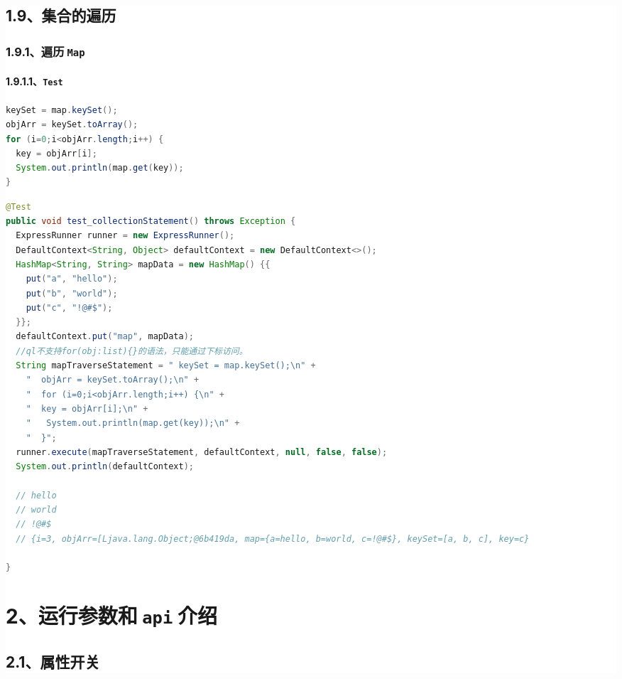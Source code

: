 ## 1.9、集合的遍历

### 1.9.1、遍历 `Map`

#### 1.9.1.1、`Test`

```java
keySet = map.keySet();
objArr = keySet.toArray();
for (i=0;i<objArr.length;i++) {
  key = objArr[i];
  System.out.println(map.get(key));
}
```

```java
@Test
public void test_collectionStatement() throws Exception {
  ExpressRunner runner = new ExpressRunner();
  DefaultContext<String, Object> defaultContext = new DefaultContext<>();
  HashMap<String, String> mapData = new HashMap() {{
    put("a", "hello");
    put("b", "world");
    put("c", "!@#$");
  }};
  defaultContext.put("map", mapData);
  //ql不支持for(obj:list){}的语法，只能通过下标访问。
  String mapTraverseStatement = " keySet = map.keySet();\n" +
    "  objArr = keySet.toArray();\n" +
    "  for (i=0;i<objArr.length;i++) {\n" +
    "  key = objArr[i];\n" +
    "   System.out.println(map.get(key));\n" +
    "  }";
  runner.execute(mapTraverseStatement, defaultContext, null, false, false);
  System.out.println(defaultContext);

  // hello
  // world
  // !@#$
  // {i=3, objArr=[Ljava.lang.Object;@6b419da, map={a=hello, b=world, c=!@#$}, keySet=[a, b, c], key=c}

}
```



# 2、运行参数和 `api` 介绍

## 2.1、属性开关
